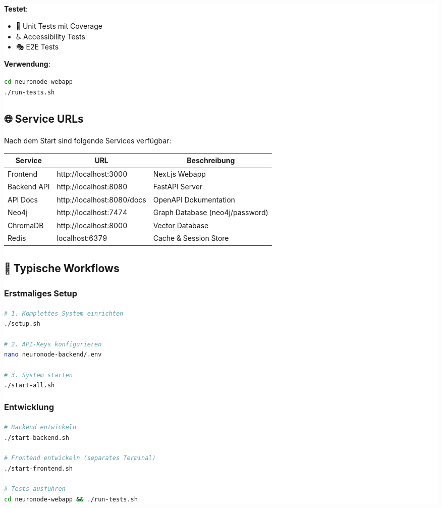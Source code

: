 **Testet**:
- 🧪 Unit Tests mit Coverage
- ♿ Accessibility Tests
- 🎭 E2E Tests

**Verwendung**:
```bash
cd neuronode-webapp
./run-tests.sh
```

## 🌐 Service URLs

Nach dem Start sind folgende Services verfügbar:

| Service | URL | Beschreibung |
|---------|-----|--------------|
| Frontend | http://localhost:3000 | Next.js Webapp |
| Backend API | http://localhost:8080 | FastAPI Server |
| API Docs | http://localhost:8080/docs | OpenAPI Dokumentation |
| Neo4j | http://localhost:7474 | Graph Database (neo4j/password) |
| ChromaDB | http://localhost:8000 | Vector Database |
| Redis | localhost:6379 | Cache & Session Store |

## 🔄 Typische Workflows

### Erstmaliges Setup

```bash
# 1. Komplettes System einrichten
./setup.sh

# 2. API-Keys konfigurieren
nano neuronode-backend/.env

# 3. System starten
./start-all.sh
```

### Entwicklung

```bash
# Backend entwickeln
./start-backend.sh

# Frontend entwickeln (separates Terminal)
./start-frontend.sh

# Tests ausführen
cd neuronode-webapp && ./run-tests.sh
```

